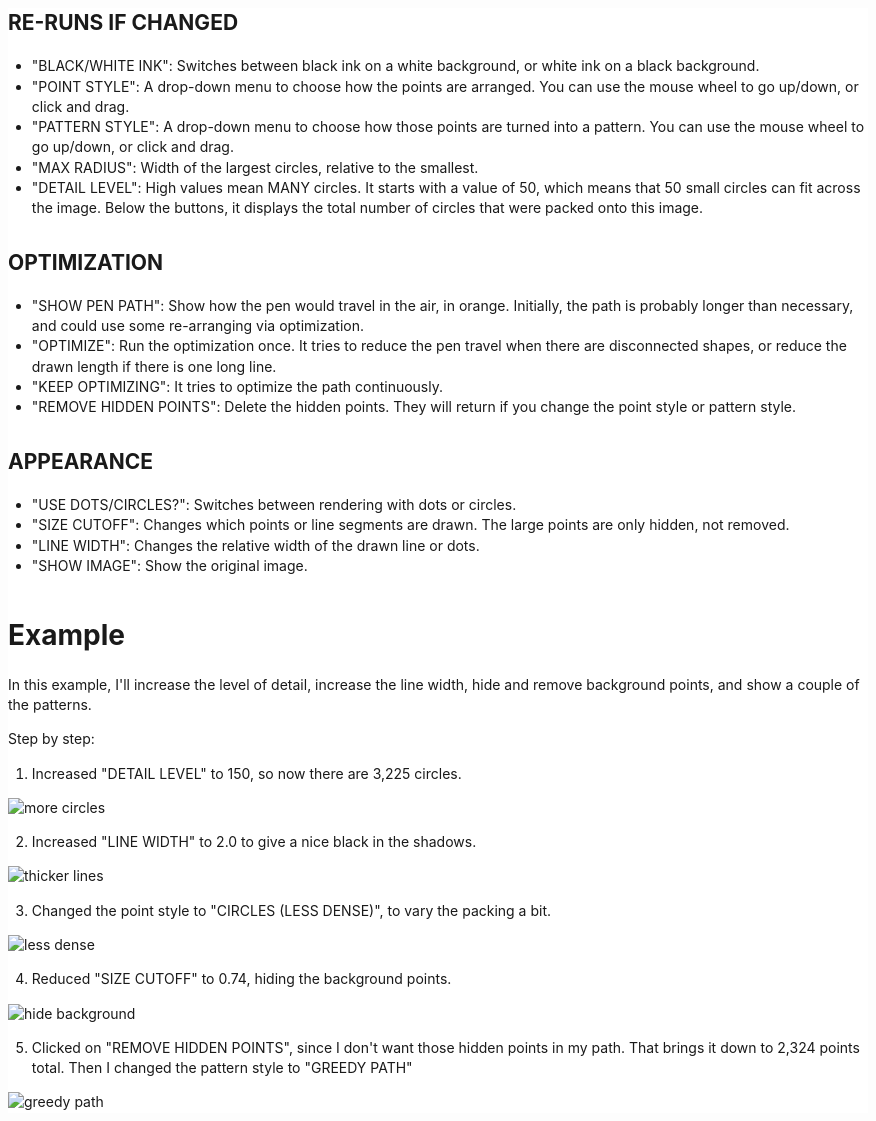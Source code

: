 ## RE-RUNS IF CHANGED
- "BLACK/WHITE INK": Switches between black ink on a white background, or white ink on a black background.
- "POINT STYLE": A drop-down menu to choose how the points are arranged. You can use the mouse wheel to go up/down, or click and drag. 
- "PATTERN STYLE": A drop-down menu to choose how those points are turned into a pattern. You can use the mouse wheel to go up/down, or click and drag. 
- "MAX RADIUS": Width of the largest circles, relative to the smallest.
- "DETAIL LEVEL": High values mean MANY circles. It starts with a value of 50, which means that 50 small circles can fit across the image. 
Below the buttons, it displays the total number of circles that were packed onto this image. 

## OPTIMIZATION
- "SHOW PEN PATH": Show how the pen would travel in the air, in orange. Initially, the path is probably longer than necessary, and could use some re-arranging via optimization.
- "OPTIMIZE": Run the optimization once. It tries to reduce the pen travel when there are disconnected shapes, or reduce the drawn length if there is one long line.
- "KEEP OPTIMIZING": It tries to optimize the path continuously.
- "REMOVE HIDDEN POINTS": Delete the hidden points. They will return if you change the point style or pattern style.

## APPEARANCE
- "USE DOTS/CIRCLES?": Switches between rendering with dots or circles.
- "SIZE CUTOFF": Changes which points or line segments are drawn. The large points are only hidden, not removed.
- "LINE WIDTH": Changes the relative width of the drawn line or dots.
- "SHOW IMAGE": Show the original image.



# Example
In this example, I'll increase the level of detail, increase the line width, hide and remove background points, and show a couple of the patterns.

Step by step:
1. Increased "DETAIL LEVEL" to 150, so now there are 3,225 circles.
<img src="https://i.imgur.com/1GPTzh1.png " alt="more circles" width="300">

2. Increased "LINE WIDTH" to 2.0 to give a nice black in the shadows.
<img src="https://i.imgur.com/iW01pS7.png" alt="thicker lines" width="300">

3. Changed the point style to "CIRCLES (LESS DENSE)", to vary the packing a bit.
<img src="https://i.imgur.com/uMXN3wi.png" alt="less dense" width="300">

4. Reduced "SIZE CUTOFF" to 0.74, hiding the background points.
<img src="https://i.imgur.com/7gTryoO.png" alt="hide background" width="300">

5. Clicked on "REMOVE HIDDEN POINTS", since I don't want those hidden points in my path. That brings it down to 2,324 points total. Then I changed the pattern style to "GREEDY PATH"
<img src="https://i.imgur.com/VukCTxF.png" alt="greedy path" width="300">
